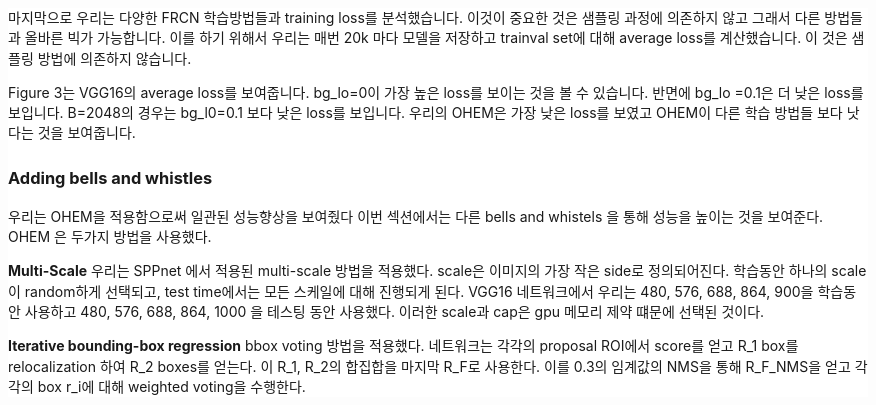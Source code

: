   마지막으로 우리는 다양한 FRCN 학습방법들과 training loss를 분석했습니다. 이것이 중요한 것은 샘플링 과정에 의존하지 않고 그래서 다른 방법들과 올바른 빅가 가능합니다. 이를 하기 위해서 우리는 매번 20k 마다 모델을 저장하고 trainval set에 대해 average loss를 계산했습니다. 이 것은 샘플링 방법에 의존하지 않습니다.
  
  Figure 3는 VGG16의 average loss를 보여줍니다. bg_lo=0이 가장 높은 loss를 보이는 것을 볼 수 있습니다. 반면에 bg_lo =0.1은 더 낮은 loss를 보입니다. B=2048의 경우는 bg_l0=0.1 보다 낮은 loss를 보입니다. 우리의 OHEM은 가장 낮은 loss를 보였고 OHEM이 다른 학습 방법들 보다 낫다는 것을 보여줍니다.
  
  ### Adding bells and whistles
  
  우리는 OHEM을 적용함으로써 일관된 성능향상을 보여줬다 이번 섹션에서는 다른 bells and whistels 을 통해 성능을 높이는 것을 보여준다. OHEM 은 두가지 방법을 사용했다.
  
  <b>Multi-Scale</b> 우리는 SPPnet 에서 적용된 multi-scale 방법을 적용했다. scale은 이미지의 가장 작은 side로 정의되어진다. 학습동안 하나의 scale이 random하게 선택되고, test time에서는 모든 스케일에 대해 진행되게 된다. VGG16 네트워크에서 우리는 480, 576, 688, 864, 900을 학습동안 사용하고 480, 576, 688, 864, 1000 을 테스팅 동안 사용했다. 이러한 scale과 cap은 gpu 메모리 제약 떄문에 선택된 것이다.
  
  <b>Iterative bounding-box regression</b> bbox voting 방법을 적용했다. 네트워크는 각각의 proposal ROI에서 score를 얻고 R_1 box를 relocalization 하여 R_2 boxes를 얻는다. 이 R_1, R_2의 합집합을 마지막 R_F로 사용한다. 이를 0.3의 임계값의 NMS을 통해 R_F_NMS을 얻고 각각의 box r_i에 대해 weighted voting을 수행한다. 